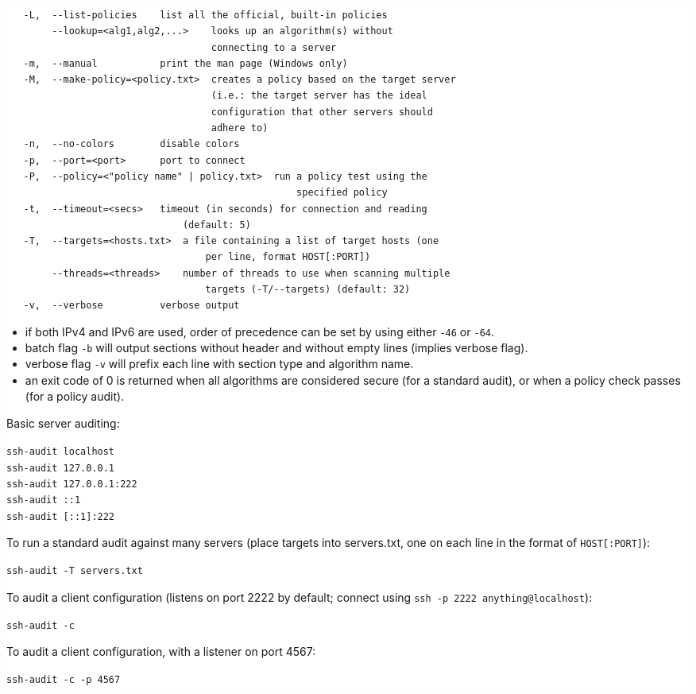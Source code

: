 ```
   -L,  --list-policies    list all the official, built-in policies
        --lookup=<alg1,alg2,...>    looks up an algorithm(s) without
                                    connecting to a server
   -m,  --manual           print the man page (Windows only)
   -M,  --make-policy=<policy.txt>  creates a policy based on the target server
                                    (i.e.: the target server has the ideal
                                    configuration that other servers should
                                    adhere to)
   -n,  --no-colors        disable colors
   -p,  --port=<port>      port to connect
   -P,  --policy=<"policy name" | policy.txt>  run a policy test using the
                                                   specified policy
   -t,  --timeout=<secs>   timeout (in seconds) for connection and reading
                               (default: 5)
   -T,  --targets=<hosts.txt>  a file containing a list of target hosts (one
                                   per line, format HOST[:PORT])
        --threads=<threads>    number of threads to use when scanning multiple
                                   targets (-T/--targets) (default: 32)
   -v,  --verbose          verbose output
```
* if both IPv4 and IPv6 are used, order of precedence can be set by using either `-46` or `-64`.
* batch flag `-b` will output sections without header and without empty lines (implies verbose flag).
* verbose flag `-v` will prefix each line with section type and algorithm name.
* an exit code of 0 is returned when all algorithms are considered secure (for a standard audit), or when a policy check passes (for a policy audit).

Basic server auditing:
```
ssh-audit localhost
ssh-audit 127.0.0.1
ssh-audit 127.0.0.1:222
ssh-audit ::1
ssh-audit [::1]:222
```

To run a standard audit against many servers (place targets into servers.txt, one on each line in the format of `HOST[:PORT]`):

```
ssh-audit -T servers.txt
```

To audit a client configuration (listens on port 2222 by default; connect using `ssh -p 2222 anything@localhost`):

```
ssh-audit -c
```

To audit a client configuration, with a listener on port 4567:
```
ssh-audit -c -p 4567
```
